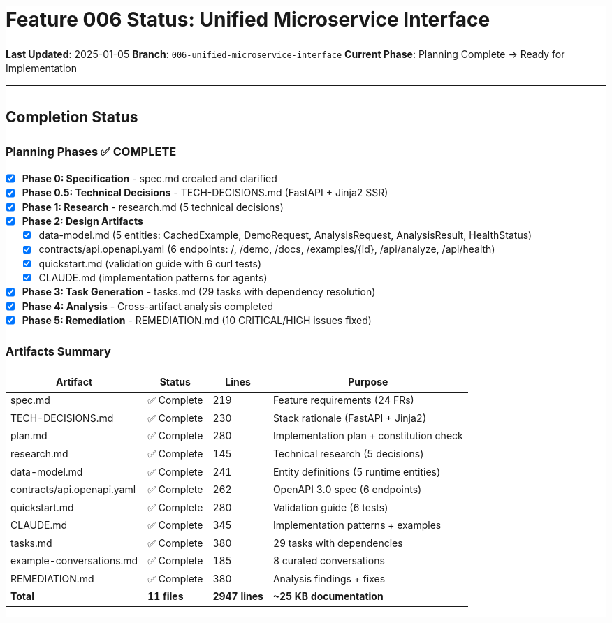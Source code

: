 # Feature 006 Status: Unified Microservice Interface

**Last Updated**: 2025-01-05
**Branch**: `006-unified-microservice-interface`
**Current Phase**: Planning Complete → Ready for Implementation

---

## Completion Status

### Planning Phases ✅ COMPLETE

- [x] **Phase 0: Specification** - spec.md created and clarified
- [x] **Phase 0.5: Technical Decisions** - TECH-DECISIONS.md (FastAPI + Jinja2 SSR)
- [x] **Phase 1: Research** - research.md (5 technical decisions)
- [x] **Phase 2: Design Artifacts**
  - [x] data-model.md (5 entities: CachedExample, DemoRequest, AnalysisRequest, AnalysisResult, HealthStatus)
  - [x] contracts/api.openapi.yaml (6 endpoints: /, /demo, /docs, /examples/{id}, /api/analyze, /api/health)
  - [x] quickstart.md (validation guide with 6 curl tests)
  - [x] CLAUDE.md (implementation patterns for agents)
- [x] **Phase 3: Task Generation** - tasks.md (29 tasks with dependency resolution)
- [x] **Phase 4: Analysis** - Cross-artifact analysis completed
- [x] **Phase 5: Remediation** - REMEDIATION.md (10 CRITICAL/HIGH issues fixed)

### Artifacts Summary

| Artifact | Status | Lines | Purpose |
|----------|--------|-------|---------|
| spec.md | ✅ Complete | 219 | Feature requirements (24 FRs) |
| TECH-DECISIONS.md | ✅ Complete | 230 | Stack rationale (FastAPI + Jinja2) |
| plan.md | ✅ Complete | 280 | Implementation plan + constitution check |
| research.md | ✅ Complete | 145 | Technical research (5 decisions) |
| data-model.md | ✅ Complete | 241 | Entity definitions (5 runtime entities) |
| contracts/api.openapi.yaml | ✅ Complete | 262 | OpenAPI 3.0 spec (6 endpoints) |
| quickstart.md | ✅ Complete | 280 | Validation guide (6 tests) |
| CLAUDE.md | ✅ Complete | 345 | Implementation patterns + examples |
| tasks.md | ✅ Complete | 380 | 29 tasks with dependencies |
| example-conversations.md | ✅ Complete | 185 | 8 curated conversations |
| REMEDIATION.md | ✅ Complete | 380 | Analysis findings + fixes |
| **Total** | **11 files** | **2947 lines** | **~25 KB documentation** |

---